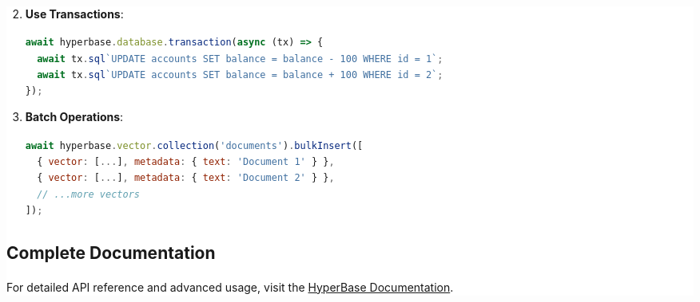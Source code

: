 2. **Use Transactions**: 
   ```javascript
   await hyperbase.database.transaction(async (tx) => {
     await tx.sql`UPDATE accounts SET balance = balance - 100 WHERE id = 1`;
     await tx.sql`UPDATE accounts SET balance = balance + 100 WHERE id = 2`;
   });
   ```

3. **Batch Operations**: 
   ```javascript
   await hyperbase.vector.collection('documents').bulkInsert([
     { vector: [...], metadata: { text: 'Document 1' } },
     { vector: [...], metadata: { text: 'Document 2' } },
     // ...more vectors
   ]);
   ```

## Complete Documentation

For detailed API reference and advanced usage, visit the [HyperBase Documentation](https://docs.hyperbase.dev). 